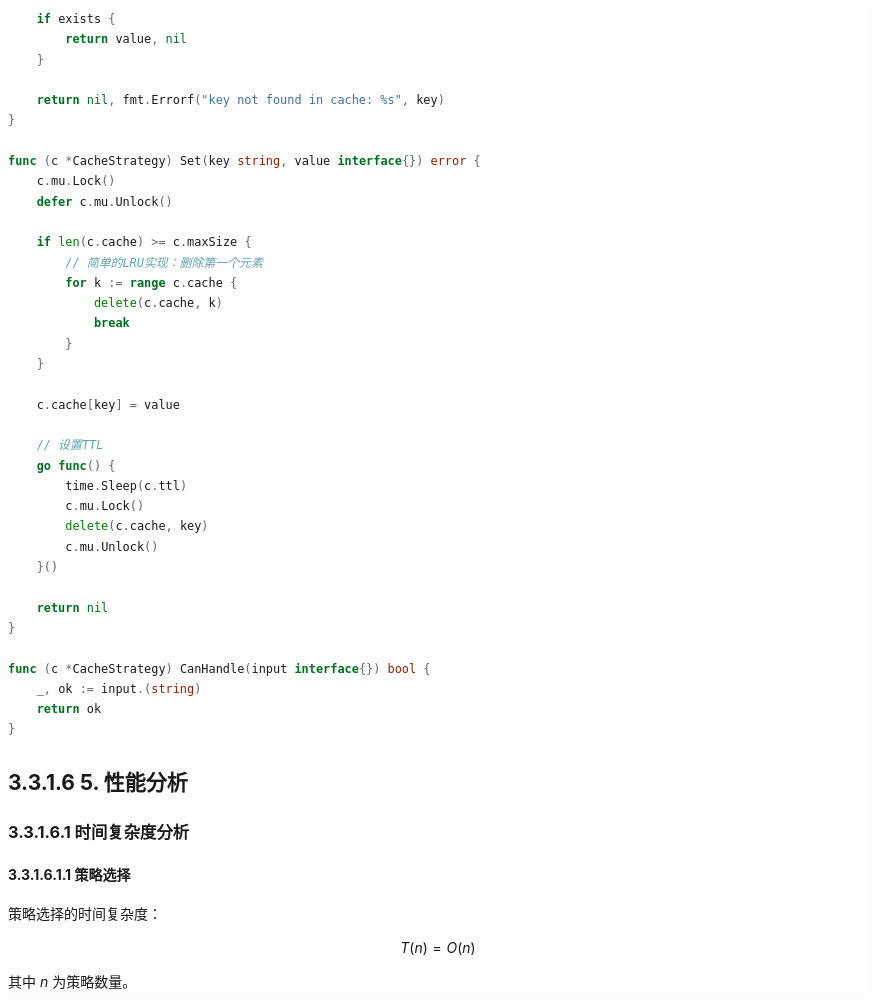 ```go
    if exists {
        return value, nil
    }
    
    return nil, fmt.Errorf("key not found in cache: %s", key)
}

func (c *CacheStrategy) Set(key string, value interface{}) error {
    c.mu.Lock()
    defer c.mu.Unlock()
    
    if len(c.cache) >= c.maxSize {
        // 简单的LRU实现：删除第一个元素
        for k := range c.cache {
            delete(c.cache, k)
            break
        }
    }
    
    c.cache[key] = value
    
    // 设置TTL
    go func() {
        time.Sleep(c.ttl)
        c.mu.Lock()
        delete(c.cache, key)
        c.mu.Unlock()
    }()
    
    return nil
}

func (c *CacheStrategy) CanHandle(input interface{}) bool {
    _, ok := input.(string)
    return ok
}

```

## 3.3.1.6 5. 性能分析

### 3.3.1.6.1 时间复杂度分析

#### 3.3.1.6.1.1 策略选择

策略选择的时间复杂度：

$$T(n) = O(n)$$

其中 $n$ 为策略数量。
